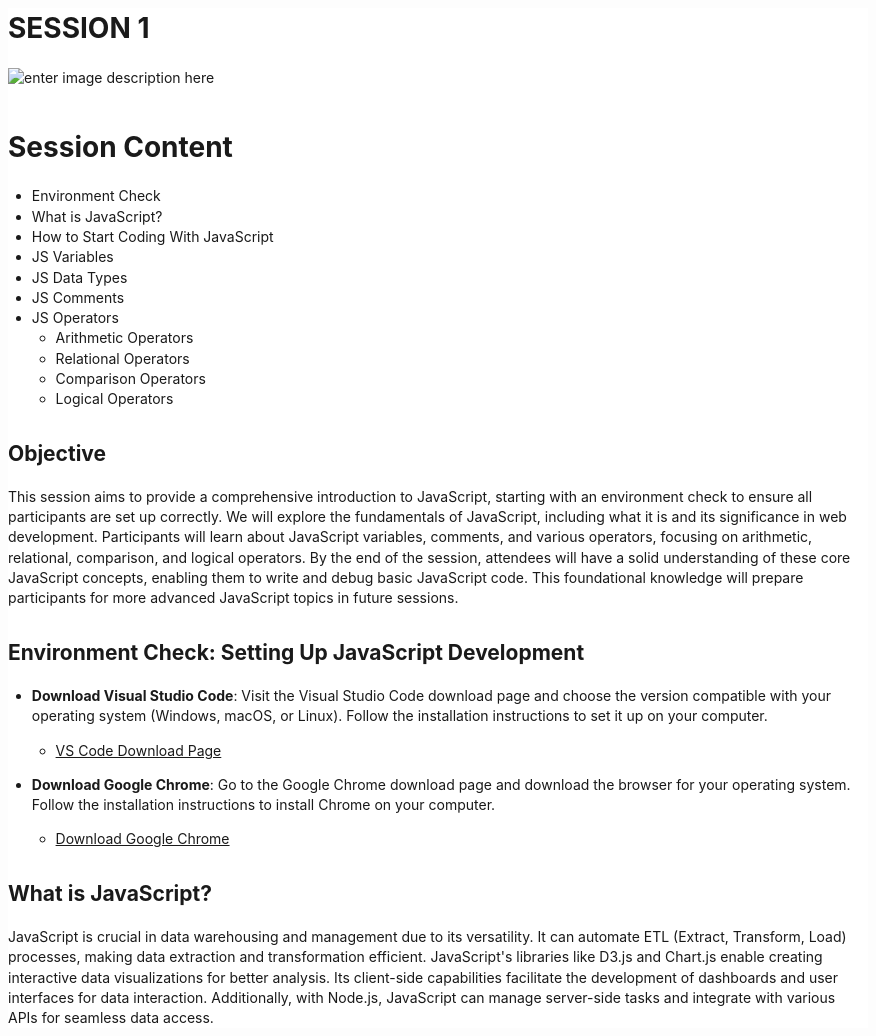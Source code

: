 # SESSION 1

![enter image description here](https://www.datocms-assets.com/48401/1628644950-javascript.png?auto=format&fit=max&w=1200)


# Session Content

 - Environment Check
 - What is JavaScript?
 - How to Start Coding With JavaScript
 - JS Variables
 - JS Data Types
 - JS Comments
 - JS Operators
	 - Arithmetic Operators
	 - Relational Operators
	 - Comparison Operators
	 - Logical Operators

## Objective

This session aims to provide a comprehensive introduction to JavaScript, starting with an environment check to ensure all participants are set up correctly. We will explore the fundamentals of JavaScript, including what it is and its significance in web development. Participants will learn about JavaScript variables, comments, and various operators, focusing on arithmetic, relational, comparison, and logical operators. By the end of the session, attendees will have a solid understanding of these core JavaScript concepts, enabling them to write and debug basic JavaScript code. This foundational knowledge will prepare participants for more advanced JavaScript topics in future sessions.

## Environment Check: Setting Up JavaScript Development

-   **Download Visual Studio Code**: Visit the Visual Studio Code download page and choose the version compatible with your operating system (Windows, macOS, or Linux). Follow the installation instructions to set it up on your computer.
	- [VS Code Download Page](https://code.visualstudio.com/download)
    
-   **Download Google Chrome**: Go to the Google Chrome download page and download the browser for your operating system. Follow the installation instructions to install Chrome on your computer.
	- [Download Google Chrome](https://www.google.com/intl/en_uk/chrome/?brand=CHBD&ds_kid=43700081225882217&gad_source=1&gclid=CjwKCAiA74G9BhAEEiwA8kNfpV6kqv7xQz3NNBanIbiHEDMppQfDI48KHuunT55zcNvW6yxgyHmcAxoCm8cQAvD_BwE&gclsrc=aw.ds)


## What is JavaScript?

JavaScript is crucial in data warehousing and management due to its versatility. It can automate ETL (Extract, Transform, Load) processes, making data extraction and transformation efficient. JavaScript's libraries like D3.js and Chart.js enable creating interactive data visualizations for better analysis. Its client-side capabilities facilitate the development of dashboards and user interfaces for data interaction. Additionally, with Node.js, JavaScript can manage server-side tasks and integrate with various APIs for seamless data access.
